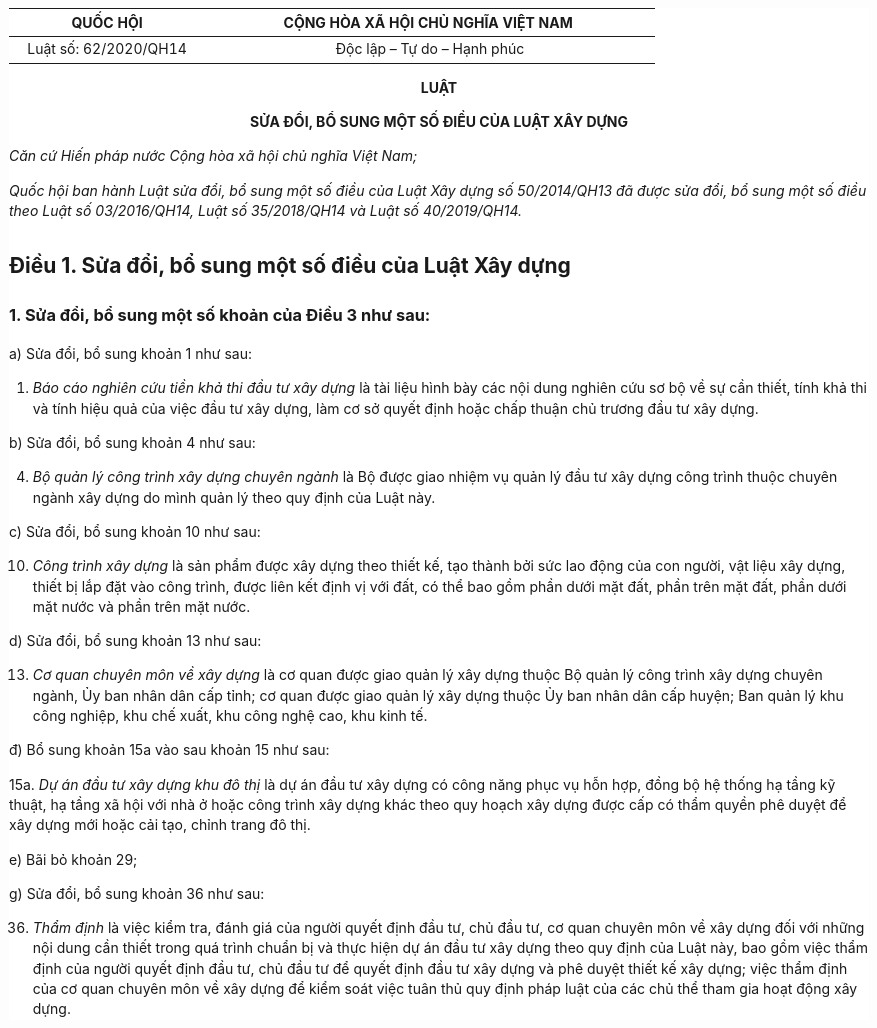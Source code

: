 &nbsp; &nbsp; &nbsp; QUỐC HỘI &nbsp; &nbsp; &nbsp;    |  &nbsp; &nbsp; &nbsp; &nbsp; &nbsp; &nbsp; &nbsp; &nbsp; &nbsp; &nbsp;CỘNG HÒA XÃ HỘI CHỦ NGHĨA VIỆT NAM  &nbsp; &nbsp; &nbsp; &nbsp; &nbsp; &nbsp; &nbsp; &nbsp; &nbsp; &nbsp; 
---   | --- |  
&nbsp; &nbsp;Luật số: 62/2020/QH14&nbsp; &nbsp;  |  <center>Độc lập – Tự do – Hạnh phúc</center>

**<center>LUẬT</center>**

**<center>SỬA ĐỔI, BỔ SUNG MỘT SỐ ĐIỀU CỦA LUẬT XÂY DỰNG</center>**

_Căn cứ Hiến pháp nước Cộng hòa xã hội chủ nghĩa Việt Nam;_

_Quốc hội ban hành Luật sửa đổi, bổ sung một số điều của Luật Xây dựng số 50/2014/QH13 đã được sửa đổi, bổ sung một số điều theo Luật số 03/2016/QH14, Luật số 35/2018/QH14 và Luật số 40/2019/QH14._

## Điều 1. Sửa đổi, bổ sung một số điều của Luật Xây dựng

### 1. Sửa đổi, bổ sung một số khoản của Điều 3 như sau:

a) Sửa đổi, bổ sung khoản 1 như sau:

1. _Báo cáo nghiên cứu tiền khả thi đầu tư xây dựng_ là tài liệu hình bày các nội dung nghiên cứu sơ bộ về sự cần thiết, tính khả thi và tính hiệu quả của việc đầu tư xây dựng, làm cơ sở quyết định hoặc chấp thuận chủ trương đầu tư xây dựng.

b) Sửa đổi, bổ sung khoản 4 như sau:

4. _Bộ quản lý công trình xây dựng chuyên ngành_ là Bộ được giao nhiệm vụ quản lý đầu tư xây dựng công trình thuộc chuyên ngành xây dựng do mình quản lý theo quy định của Luật này.

c) Sửa đổi, bổ sung khoản 10 như sau:

10. _Công trình xây dựng_ là sản phẩm được xây dựng theo thiết kế, tạo thành bởi sức lao động của con người, vật liệu xây dựng, thiết bị lắp đặt vào công trình, được liên kết định vị với đất, có thể bao gồm phần dưới mặt đất, phần trên mặt đất, phần dưới mặt nước và phần trên mặt nước.

d) Sửa đổi, bổ sung khoản 13 như sau:

13. _Cơ quan chuyên môn về xây dựng_ là cơ quan được giao quản lý xây dựng thuộc Bộ quản lý công trình xây dựng chuyên ngành, Ủy ban nhân dân cấp tỉnh; cơ quan được giao quản lý xây dựng thuộc Ủy ban nhân dân cấp huyện; Ban quản lý khu công nghiệp, khu chế xuất, khu công nghệ cao, khu kinh tế.

đ) Bổ sung khoản 15a vào sau khoản 15 như sau:

15a. _Dự án đầu tư xây dựng khu đô thị_ là dự án đầu tư xây dựng có công năng phục vụ hỗn hợp, đồng bộ hệ thống hạ tầng kỹ thuật, hạ tầng xã hội với nhà ở hoặc công trình xây dựng khác theo quy hoạch xây dựng được cấp có thẩm quyền phê duyệt để xây dựng mới hoặc cải tạo, chỉnh trang đô thị.

e) Bãi bỏ khoản 29;

g) Sửa đổi, bổ sung khoản 36 như sau:

36. _Thẩm định_ là việc kiểm tra, đánh giá của người quyết định đầu tư, chủ đầu tư, cơ quan chuyên môn về xây dựng đối với những nội dung cần thiết trong quá trình chuẩn bị và thực hiện dự án đầu tư xây dựng theo quy định của Luật này, bao gồm việc thẩm định của người quyết định đầu tư, chủ đầu tư để quyết định đầu tư xây dựng và phê duyệt thiết kế xây dựng; việc thẩm định của cơ quan chuyên môn về xây dựng để kiểm soát việc tuân thủ quy định pháp luật của các chủ thể tham gia hoạt động xây dựng.
